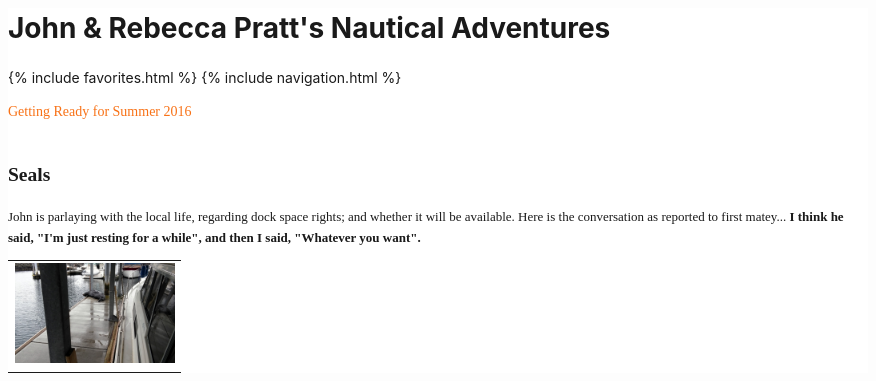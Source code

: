 # John & Rebecca Pratt's Nautical Adventures
{% include favorites.html %}
{% include navigation.html %}


<p>
<p style="font-family: Rockwell Extra Bold"><FONT COLOR="#F87217">Getting Ready for Summer 2016</FONT></p>
<h1><font size="2" face="Comic Sans MS"><FONT COLOR="#F87217"><b></b></FONT></h1>
<h2>Seals</h2>
John is parlaying with the local life, regarding dock space rights; and whether it will be available. Here is the conversation as reported to first matey...  <b>I think he said, "I'm just resting for a while", and then I said, "Whatever you want". </b>

<table cellpadding="2px">
	<TR>
	<TD><a href="https://raw.githubusercontent.com/Rkayak/pratt/images/2016/seal_on_dock.jpg" rel="lightbox[2016trip]" title=""><img src="https://raw.githubusercontent.com/Rkayak/pratt/images/2016/seal_on_dock.jpg" alt="" height="100px" /></a></TD>